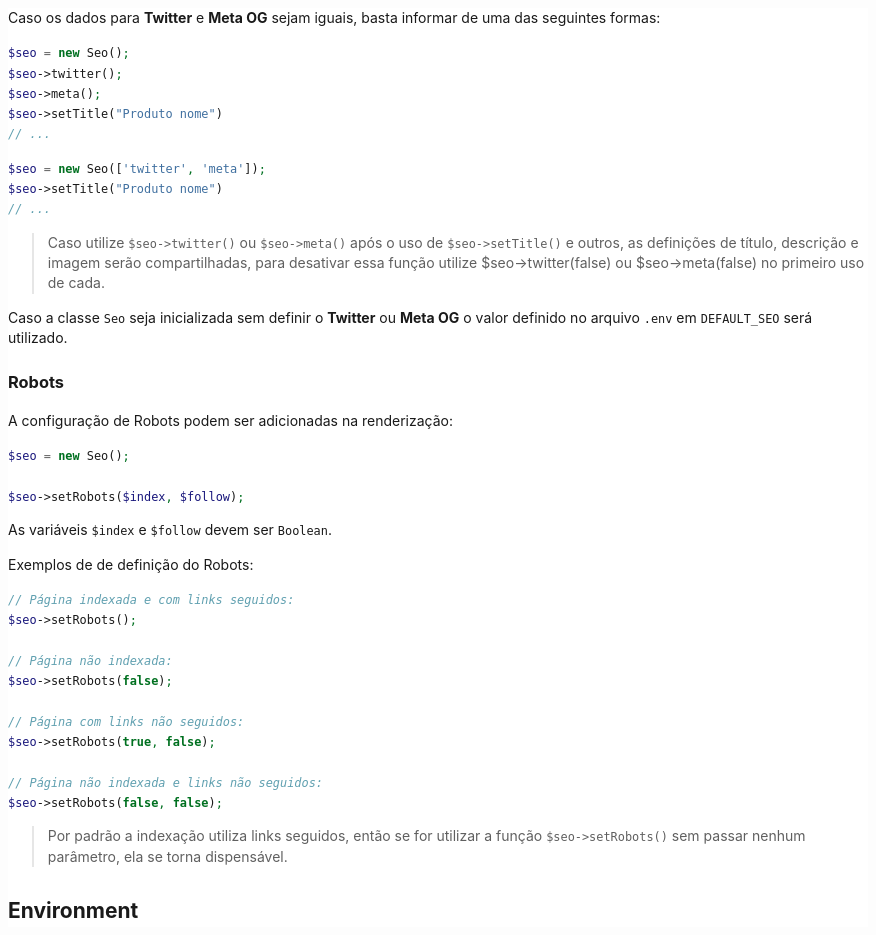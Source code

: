 Caso os dados para **Twitter** e **Meta OG** sejam iguais, basta informar de uma das seguintes formas:

```php
$seo = new Seo();
$seo->twitter();
$seo->meta();
$seo->setTitle("Produto nome")
// ...
```

```php
$seo = new Seo(['twitter', 'meta']);
$seo->setTitle("Produto nome")
// ...
```

> Caso utilize `$seo->twitter()` ou `$seo->meta()` após o uso de `$seo->setTitle()` e outros, as definições de título, descrição e imagem serão compartilhadas, para desativar essa função utilize $seo->twitter(false) ou $seo->meta(false) no primeiro uso de cada.

Caso a classe `Seo` seja inicializada sem definir o **Twitter** ou **Meta OG** o valor definido no arquivo `.env` em `DEFAULT_SEO` será utilizado.

### Robots

A configuração de Robots podem ser adicionadas na renderização:

```php
$seo = new Seo();

$seo->setRobots($index, $follow);
```

As variáveis `$index` e `$follow` devem ser `Boolean`.

Exemplos de de definição do Robots:

```php
// Página indexada e com links seguidos:
$seo->setRobots();

// Página não indexada:
$seo->setRobots(false);

// Página com links não seguidos:
$seo->setRobots(true, false);

// Página não indexada e links não seguidos:
$seo->setRobots(false, false);
```

> Por padrão a indexação utiliza links seguidos, então se for utilizar a função `$seo->setRobots()` sem passar nenhum parâmetro, ela se torna dispensável.

## Environment
